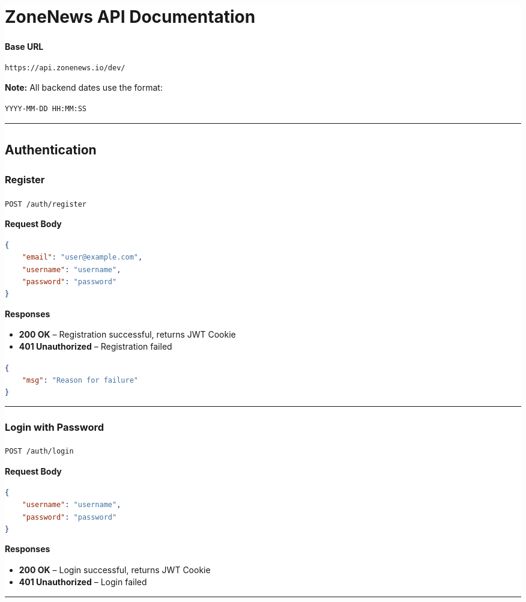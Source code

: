 # ZoneNews API Documentation

**Base URL**  
```
https://api.zonenews.io/dev/
```

**Note:** All backend dates use the format:  
```
YYYY-MM-DD HH:MM:SS
```

---

## Authentication

### Register
`POST /auth/register`

**Request Body**
```json
{
    "email": "user@example.com",
    "username": "username",
    "password": "password"
}
```

**Responses**
- **200 OK** – Registration successful, returns JWT Cookie  
- **401 Unauthorized** – Registration failed  
```json
{
    "msg": "Reason for failure"
}
```

---

### Login with Password
`POST /auth/login`

**Request Body**
```json
{
    "username": "username",
    "password": "password"
}
```

**Responses**
- **200 OK** – Login successful, returns JWT Cookie  
- **401 Unauthorized** – Login failed  

---